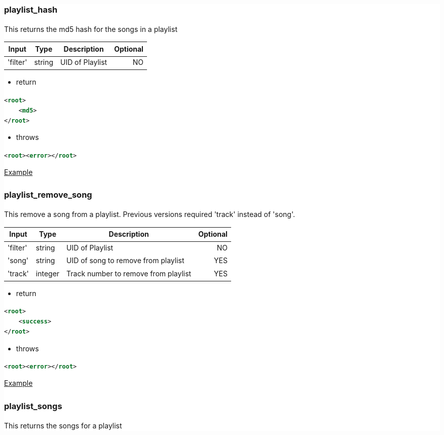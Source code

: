 ### playlist_hash

This returns the md5 hash for the songs in a playlist

| Input    | Type   | Description     | Optional |
|----------|--------|-----------------|---------:|
| 'filter' | string | UID of Playlist |       NO |

* return

```XML
<root>
    <md5>
</root>
```

* throws

```XML
<root><error></root>
```

[Example](https://raw.githubusercontent.com/ampache/python3-ampache/api6/docs/xml-responses/playlist_hash.xml)

### playlist_remove_song

This remove a song from a playlist.
Previous versions required 'track' instead of 'song'.

| Input    | Type    | Description                          | Optional |
|----------|---------|--------------------------------------|---------:|
| 'filter' | string  | UID of Playlist                      |       NO |
| 'song'   | string  | UID of song to remove from playlist  |      YES |
| 'track'  | integer | Track number to remove from playlist |      YES |

* return

```XML
<root>
    <success>
</root>
```

* throws

```XML
<root><error></root>
```

[Example](https://raw.githubusercontent.com/ampache/python3-ampache/api6/docs/xml-responses/playlist_remove_song.xml)

### playlist_songs

This returns the songs for a playlist
